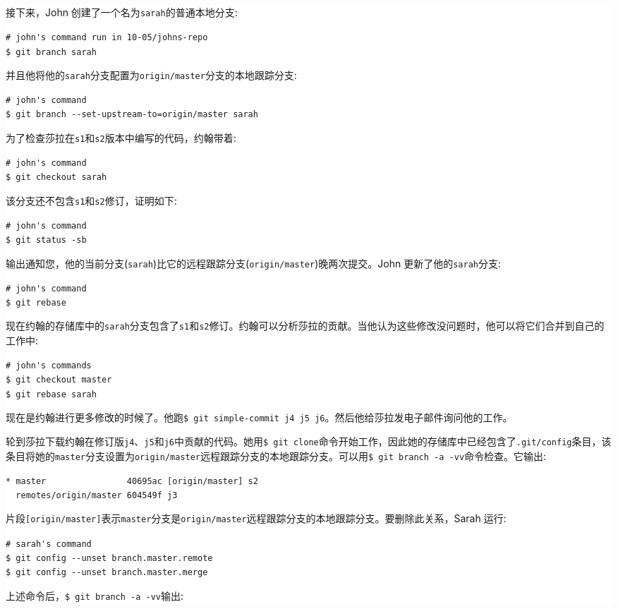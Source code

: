 接下来，John 创建了一个名为`sarah`的普通本地分支:

```
# john's command run in 10-05/johns-repo
$ git branch sarah
```

并且他将他的`sarah`分支配置为`origin/master`分支的本地跟踪分支:

```
# john's command
$ git branch --set-upstream-to=origin/master sarah
```

为了检查莎拉在`s1`和`s2`版本中编写的代码，约翰带着:

```
# john's command
$ git checkout sarah
```

该分支还不包含`s1`和`s2`修订，证明如下:

```
# john's command
$ git status -sb
```

输出通知您，他的当前分支(`sarah`)比它的远程跟踪分支(`origin/master`)晚两次提交。John 更新了他的`sarah`分支:

```
# john's command
$ git rebase
```

现在约翰的存储库中的`sarah`分支包含了`s1`和`s2`修订。约翰可以分析莎拉的贡献。当他认为这些修改没问题时，他可以将它们合并到自己的工作中:

```
# john's commands
$ git checkout master
$ git rebase sarah
```

现在是约翰进行更多修改的时候了。他跑`$ git simple-commit j4 j5 j6`。然后他给莎拉发电子邮件询问他的工作。

轮到莎拉下载约翰在修订版`j4`、`j5`和`j6`中贡献的代码。她用`$ git clone`命令开始工作，因此她的存储库中已经包含了`.git/config`条目，该条目将她的`master`分支设置为`origin/master`远程跟踪分支的本地跟踪分支。可以用`$ git branch -a -vv`命令检查。它输出:

```
* master                40695ac [origin/master] s2
  remotes/origin/master 604549f j3
```

片段`[origin/master]`表示`master`分支是`origin/master`远程跟踪分支的本地跟踪分支。要删除此关系，Sarah 运行:

```
# sarah's command
$ git config --unset branch.master.remote
$ git config --unset branch.master.merge
```

上述命令后，`$ git branch -a -vv`输出:
